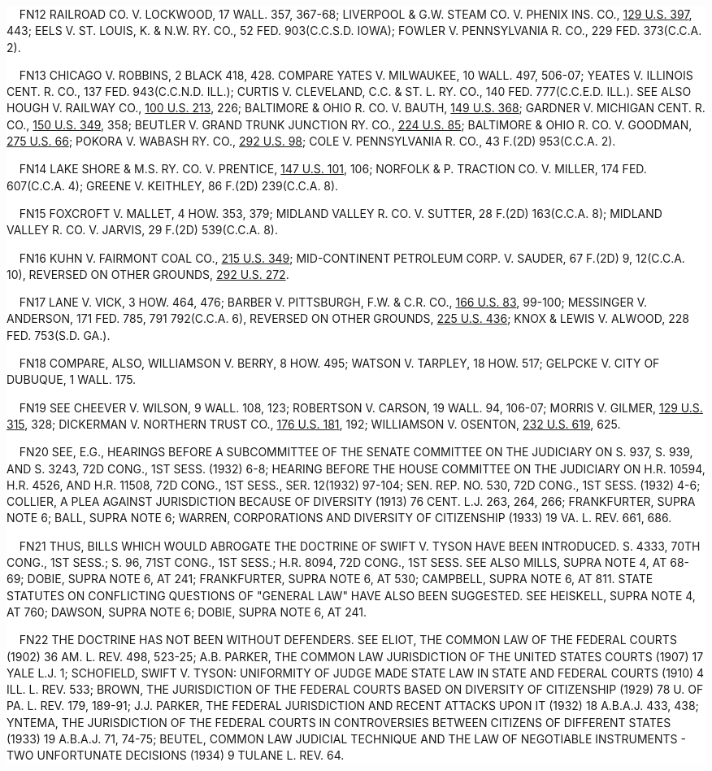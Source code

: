     FN12  RAILROAD CO. V. LOCKWOOD, 17 WALL.  357, 367-68; LIVERPOOL & G.W. STEAM CO. V. PHENIX INS. CO., [129 U.S. 397][/us/courts/scotus/usReporter/129/397], 443; EELS V. ST. LOUIS, K. & N.W. RY. CO., 52 FED. 903(C.C.S.D. IOWA); FOWLER V. PENNSYLVANIA R. CO., 229 FED. 373(C.C.A. 2).

    FN13  CHICAGO V. ROBBINS, 2 BLACK 418, 428.  COMPARE YATES V. MILWAUKEE, 10 WALL.  497, 506-07; YEATES V. ILLINOIS CENT. R. CO., 137 FED. 943(C.C.N.D. ILL.); CURTIS V. CLEVELAND, C.C. & ST. L. RY. CO., 140 FED. 777(C.C.E.D. ILL.).  SEE ALSO HOUGH V. RAILWAY CO., [100 U.S. 213][/us/courts/scotus/usReporter/100/213], 226; BALTIMORE & OHIO R. CO. V. BAUTH, [149 U.S. 368][/us/courts/scotus/usReporter/149/368]; GARDNER V. MICHIGAN CENT. R. CO., [150 U.S. 349][/us/courts/scotus/usReporter/150/349], 358; BEUTLER V. GRAND TRUNK JUNCTION RY. CO., [224 U.S. 85][/us/courts/scotus/usReporter/224/85]; BALTIMORE & OHIO R. CO. V. GOODMAN, [275 U.S. 66][/us/courts/scotus/usReporter/275/66]; POKORA V. WABASH RY. CO., [292 U.S. 98][/us/courts/scotus/usReporter/292/98]; COLE V. PENNSYLVANIA R. CO., 43 F.(2D) 953(C.C.A. 2).

    FN14  LAKE SHORE & M.S. RY. CO. V. PRENTICE, [147 U.S. 101][/us/courts/scotus/usReporter/147/101], 106; NORFOLK & P. TRACTION CO. V. MILLER, 174 FED. 607(C.C.A. 4); GREENE V. KEITHLEY, 86 F.(2D) 239(C.C.A. 8).

    FN15  FOXCROFT V. MALLET, 4 HOW.  353, 379; MIDLAND VALLEY R. CO. V. SUTTER, 28 F.(2D) 163(C.C.A. 8); MIDLAND VALLEY R. CO. V. JARVIS, 29 F.(2D) 539(C.C.A. 8).

    FN16  KUHN V. FAIRMONT COAL CO., [215 U.S. 349][/us/courts/scotus/usReporter/215/349]; MID-CONTINENT PETROLEUM CORP. V. SAUDER, 67 F.(2D) 9, 12(C.C.A. 10), REVERSED ON OTHER GROUNDS, [292 U.S. 272][/us/courts/scotus/usReporter/292/272].

    FN17  LANE V. VICK, 3 HOW.  464, 476; BARBER V. PITTSBURGH, F.W. & C.R. CO., [166 U.S. 83][/us/courts/scotus/usReporter/166/83], 99-100; MESSINGER V. ANDERSON, 171 FED. 785, 791 792(C.C.A. 6), REVERSED ON OTHER GROUNDS, [225 U.S. 436][/us/courts/scotus/usReporter/225/436]; KNOX & LEWIS V. ALWOOD, 228 FED. 753(S.D. GA.).

    FN18  COMPARE, ALSO, WILLIAMSON V. BERRY, 8 HOW.  495; WATSON V. TARPLEY, 18 HOW.  517; GELPCKE V. CITY OF DUBUQUE, 1 WALL.  175.

    FN19  SEE CHEEVER V. WILSON, 9 WALL.  108, 123; ROBERTSON V. CARSON, 19 WALL.  94, 106-07; MORRIS V. GILMER, [129 U.S. 315][/us/courts/scotus/usReporter/129/315], 328; DICKERMAN V. NORTHERN TRUST CO., [176 U.S. 181][/us/courts/scotus/usReporter/176/181], 192; WILLIAMSON V. OSENTON, [232 U.S. 619][/us/courts/scotus/usReporter/232/619], 625.

    FN20  SEE, E.G., HEARINGS BEFORE A SUBCOMMITTEE OF THE SENATE COMMITTEE ON THE JUDICIARY ON S. 937, S. 939, AND S. 3243, 72D CONG., 1ST SESS. (1932) 6-8; HEARING BEFORE THE HOUSE COMMITTEE ON THE JUDICIARY ON H.R. 10594, H.R. 4526, AND H.R. 11508, 72D CONG., 1ST SESS., SER.  12(1932) 97-104; SEN. REP. NO. 530, 72D CONG., 1ST SESS. (1932) 4-6; COLLIER, A PLEA AGAINST JURISDICTION BECAUSE OF DIVERSITY (1913) 76 CENT. L.J. 263, 264, 266; FRANKFURTER, SUPRA NOTE 6; BALL, SUPRA NOTE 6; WARREN, CORPORATIONS AND DIVERSITY OF CITIZENSHIP (1933) 19 VA. L. REV. 661, 686.

    FN21  THUS, BILLS WHICH WOULD ABROGATE THE DOCTRINE OF SWIFT V. TYSON HAVE BEEN INTRODUCED.  S. 4333, 70TH CONG., 1ST SESS.; S. 96, 71ST CONG., 1ST SESS.; H.R. 8094, 72D CONG., 1ST SESS.  SEE ALSO MILLS, SUPRA NOTE 4, AT 68-69; DOBIE, SUPRA NOTE 6, AT 241; FRANKFURTER, SUPRA NOTE 6, AT 530; CAMPBELL, SUPRA NOTE 6, AT 811.  STATE STATUTES ON CONFLICTING QUESTIONS OF "GENERAL LAW" HAVE ALSO BEEN SUGGESTED.  SEE HEISKELL, SUPRA NOTE 4, AT 760; DAWSON, SUPRA NOTE 6; DOBIE, SUPRA NOTE 6, AT 241.

    FN22  THE DOCTRINE HAS NOT BEEN WITHOUT DEFENDERS.  SEE ELIOT, THE COMMON LAW OF THE FEDERAL COURTS (1902) 36 AM. L. REV. 498, 523-25; A.B. PARKER, THE COMMON LAW JURISDICTION OF THE UNITED STATES COURTS (1907) 17 YALE L.J. 1; SCHOFIELD, SWIFT V. TYSON:  UNIFORMITY OF JUDGE MADE STATE LAW IN STATE AND FEDERAL COURTS (1910) 4 ILL. L. REV. 533; BROWN, THE JURISDICTION OF THE FEDERAL COURTS BASED ON DIVERSITY OF CITIZENSHIP (1929) 78 U. OF PA. L. REV. 179, 189-91; J.J. PARKER, THE FEDERAL JURISDICTION AND RECENT ATTACKS UPON IT (1932) 18 A.B.A.J. 433, 438; YNTEMA, THE JURISDICTION OF THE FEDERAL COURTS IN CONTROVERSIES BETWEEN CITIZENS OF DIFFERENT STATES (1933) 19 A.B.A.J. 71, 74-75; BEUTEL, COMMON LAW JUDICIAL TECHNIQUE AND THE LAW OF NEGOTIABLE INSTRUMENTS - TWO UNFORTUNATE DECISIONS (1934) 9 TULANE L. REV. 64.


[/us/courts/scotus/usReporter/304/64]: https://publicdocs.github.io/go/links?ns=uslm-x&ref=%2Fus%2Fcourts%2Fscotus%2FusReporter%2F304%2F64
[/us/courts/scotus/usReporter/302/671]: https://publicdocs.github.io/go/links?ns=uslm-x&ref=%2Fus%2Fcourts%2Fscotus%2FusReporter%2F302%2F671
[/us/courts/scotus/usReporter/125/555]: https://publicdocs.github.io/go/links?ns=uslm-x&ref=%2Fus%2Fcourts%2Fscotus%2FusReporter%2F125%2F555
[/us/courts/scotus/usReporter/124/465]: https://publicdocs.github.io/go/links?ns=uslm-x&ref=%2Fus%2Fcourts%2Fscotus%2FusReporter%2F124%2F465
[/us/courts/scotus/usReporter/111/556]: https://publicdocs.github.io/go/links?ns=uslm-x&ref=%2Fus%2Fcourts%2Fscotus%2FusReporter%2F111%2F556
[/us/courts/scotus/usReporter/297/715]: https://publicdocs.github.io/go/links?ns=uslm-x&ref=%2Fus%2Fcourts%2Fscotus%2FusReporter%2F297%2F715
[/us/courts/scotus/usReporter/296/640]: https://publicdocs.github.io/go/links?ns=uslm-x&ref=%2Fus%2Fcourts%2Fscotus%2FusReporter%2F296%2F640
[/us/courts/scotus/usReporter/259/585]: https://publicdocs.github.io/go/links?ns=uslm-x&ref=%2Fus%2Fcourts%2Fscotus%2FusReporter%2F259%2F585
[/us/courts/scotus/usReporter/243/655]: https://publicdocs.github.io/go/links?ns=uslm-x&ref=%2Fus%2Fcourts%2Fscotus%2FusReporter%2F243%2F655
[/us/courts/scotus/usReporter/214/518]: https://publicdocs.github.io/go/links?ns=uslm-x&ref=%2Fus%2Fcourts%2Fscotus%2FusReporter%2F214%2F518
[/us/courts/scotus/usReporter/107/20]: https://publicdocs.github.io/go/links?ns=uslm-x&ref=%2Fus%2Fcourts%2Fscotus%2FusReporter%2F107%2F20
[/us/courts/scotus/usReporter/149/368]: https://publicdocs.github.io/go/links?ns=uslm-x&ref=%2Fus%2Fcourts%2Fscotus%2FusReporter%2F149%2F368
[/us/courts/scotus/usReporter/166/83]: https://publicdocs.github.io/go/links?ns=uslm-x&ref=%2Fus%2Fcourts%2Fscotus%2FusReporter%2F166%2F83
[/us/courts/scotus/usReporter/215/349]: https://publicdocs.github.io/go/links?ns=uslm-x&ref=%2Fus%2Fcourts%2Fscotus%2FusReporter%2F215%2F349
[/us/courts/scotus/usReporter/276/518]: https://publicdocs.github.io/go/links?ns=uslm-x&ref=%2Fus%2Fcourts%2Fscotus%2FusReporter%2F276%2F518
[/us/courts/scotus/usReporter/292/487]: https://publicdocs.github.io/go/links?ns=uslm-x&ref=%2Fus%2Fcourts%2Fscotus%2FusReporter%2F292%2F487
[/us/courts/scotus/usReporter/293/357]: https://publicdocs.github.io/go/links?ns=uslm-x&ref=%2Fus%2Fcourts%2Fscotus%2FusReporter%2F293%2F357
[/us/courts/scotus/usReporter/214/518]: https://publicdocs.github.io/go/links?ns=uslm-x&ref=%2Fus%2Fcourts%2Fscotus%2FusReporter%2F214%2F518
[/us/courts/scotus/usReporter/125/555]: https://publicdocs.github.io/go/links?ns=uslm-x&ref=%2Fus%2Fcourts%2Fscotus%2FusReporter%2F125%2F555
[/us/courts/scotus/usReporter/276/518]: https://publicdocs.github.io/go/links?ns=uslm-x&ref=%2Fus%2Fcourts%2Fscotus%2FusReporter%2F276%2F518
[/us/courts/scotus/usReporter/149/368]: https://publicdocs.github.io/go/links?ns=uslm-x&ref=%2Fus%2Fcourts%2Fscotus%2FusReporter%2F149%2F368
[/us/usc/t28/s725]: https://publicdocs.github.io/go/links?ns=uslm&ref=%2Fus%2Fusc%2Ft28%2Fs725
[/us/courts/scotus/usReporter/260/545]: https://publicdocs.github.io/go/links?ns=uslm-x&ref=%2Fus%2Fcourts%2Fscotus%2FusReporter%2F260%2F545
[/us/courts/scotus/usReporter/276/518]: https://publicdocs.github.io/go/links?ns=uslm-x&ref=%2Fus%2Fcourts%2Fscotus%2FusReporter%2F276%2F518
[/us/courts/scotus/usReporter/149/368]: https://publicdocs.github.io/go/links?ns=uslm-x&ref=%2Fus%2Fcourts%2Fscotus%2FusReporter%2F149%2F368
[/us/courts/scotus/usReporter/276/518]: https://publicdocs.github.io/go/links?ns=uslm-x&ref=%2Fus%2Fcourts%2Fscotus%2FusReporter%2F276%2F518
[/us/courts/scotus/usReporter/149/368]: https://publicdocs.github.io/go/links?ns=uslm-x&ref=%2Fus%2Fcourts%2Fscotus%2FusReporter%2F149%2F368
[/us/courts/scotus/usReporter/215/349]: https://publicdocs.github.io/go/links?ns=uslm-x&ref=%2Fus%2Fcourts%2Fscotus%2FusReporter%2F215%2F349
[/us/courts/scotus/usReporter/150/349]: https://publicdocs.github.io/go/links?ns=uslm-x&ref=%2Fus%2Fcourts%2Fscotus%2FusReporter%2F150%2F349
[/us/courts/scotus/usReporter/276/518]: https://publicdocs.github.io/go/links?ns=uslm-x&ref=%2Fus%2Fcourts%2Fscotus%2FusReporter%2F276%2F518
[/us/courts/scotus/usReporter/129/397]: https://publicdocs.github.io/go/links?ns=uslm-x&ref=%2Fus%2Fcourts%2Fscotus%2FusReporter%2F129%2F397
[/us/courts/scotus/usReporter/100/213]: https://publicdocs.github.io/go/links?ns=uslm-x&ref=%2Fus%2Fcourts%2Fscotus%2FusReporter%2F100%2F213
[/us/courts/scotus/usReporter/149/368]: https://publicdocs.github.io/go/links?ns=uslm-x&ref=%2Fus%2Fcourts%2Fscotus%2FusReporter%2F149%2F368
[/us/courts/scotus/usReporter/150/349]: https://publicdocs.github.io/go/links?ns=uslm-x&ref=%2Fus%2Fcourts%2Fscotus%2FusReporter%2F150%2F349
[/us/courts/scotus/usReporter/224/85]: https://publicdocs.github.io/go/links?ns=uslm-x&ref=%2Fus%2Fcourts%2Fscotus%2FusReporter%2F224%2F85
[/us/courts/scotus/usReporter/275/66]: https://publicdocs.github.io/go/links?ns=uslm-x&ref=%2Fus%2Fcourts%2Fscotus%2FusReporter%2F275%2F66
[/us/courts/scotus/usReporter/292/98]: https://publicdocs.github.io/go/links?ns=uslm-x&ref=%2Fus%2Fcourts%2Fscotus%2FusReporter%2F292%2F98
[/us/courts/scotus/usReporter/147/101]: https://publicdocs.github.io/go/links?ns=uslm-x&ref=%2Fus%2Fcourts%2Fscotus%2FusReporter%2F147%2F101
[/us/courts/scotus/usReporter/215/349]: https://publicdocs.github.io/go/links?ns=uslm-x&ref=%2Fus%2Fcourts%2Fscotus%2FusReporter%2F215%2F349
[/us/courts/scotus/usReporter/292/272]: https://publicdocs.github.io/go/links?ns=uslm-x&ref=%2Fus%2Fcourts%2Fscotus%2FusReporter%2F292%2F272
[/us/courts/scotus/usReporter/166/83]: https://publicdocs.github.io/go/links?ns=uslm-x&ref=%2Fus%2Fcourts%2Fscotus%2FusReporter%2F166%2F83
[/us/courts/scotus/usReporter/225/436]: https://publicdocs.github.io/go/links?ns=uslm-x&ref=%2Fus%2Fcourts%2Fscotus%2FusReporter%2F225%2F436
[/us/courts/scotus/usReporter/129/315]: https://publicdocs.github.io/go/links?ns=uslm-x&ref=%2Fus%2Fcourts%2Fscotus%2FusReporter%2F129%2F315
[/us/courts/scotus/usReporter/176/181]: https://publicdocs.github.io/go/links?ns=uslm-x&ref=%2Fus%2Fcourts%2Fscotus%2FusReporter%2F176%2F181
[/us/courts/scotus/usReporter/232/619]: https://publicdocs.github.io/go/links?ns=uslm-x&ref=%2Fus%2Fcourts%2Fscotus%2FusReporter%2F232%2F619
[/us/courts/scotus/usReporter/215/349]: https://publicdocs.github.io/go/links?ns=uslm-x&ref=%2Fus%2Fcourts%2Fscotus%2FusReporter%2F215%2F349
[/us/courts/scotus/usReporter/276/518]: https://publicdocs.github.io/go/links?ns=uslm-x&ref=%2Fus%2Fcourts%2Fscotus%2FusReporter%2F276%2F518
[/us/courts/scotus/usReporter/292/246]: https://publicdocs.github.io/go/links?ns=uslm-x&ref=%2Fus%2Fcourts%2Fscotus%2FusReporter%2F292%2F246
[/us/courts/scotus/usReporter/289/479]: https://publicdocs.github.io/go/links?ns=uslm-x&ref=%2Fus%2Fcourts%2Fscotus%2FusReporter%2F289%2F479
[/us/courts/scotus/usReporter/281/90]: https://publicdocs.github.io/go/links?ns=uslm-x&ref=%2Fus%2Fcourts%2Fscotus%2FusReporter%2F281%2F90
[/us/courts/scotus/usReporter/149/368]: https://publicdocs.github.io/go/links?ns=uslm-x&ref=%2Fus%2Fcourts%2Fscotus%2FusReporter%2F149%2F368
[/us/courts/scotus/usReporter/215/349]: https://publicdocs.github.io/go/links?ns=uslm-x&ref=%2Fus%2Fcourts%2Fscotus%2FusReporter%2F215%2F349
[/us/courts/scotus/usReporter/276/518]: https://publicdocs.github.io/go/links?ns=uslm-x&ref=%2Fus%2Fcourts%2Fscotus%2FusReporter%2F276%2F518
[/us/courts/scotus/usReporter/258/268]: https://publicdocs.github.io/go/links?ns=uslm-x&ref=%2Fus%2Fcourts%2Fscotus%2FusReporter%2F258%2F268
[/us/courts/scotus/usReporter/275/66]: https://publicdocs.github.io/go/links?ns=uslm-x&ref=%2Fus%2Fcourts%2Fscotus%2FusReporter%2F275%2F66
[/us/courts/scotus/usReporter/292/98]: https://publicdocs.github.io/go/links?ns=uslm-x&ref=%2Fus%2Fcourts%2Fscotus%2FusReporter%2F292%2F98
[/us/courts/scotus/usReporter/293/335]: https://publicdocs.github.io/go/links?ns=uslm-x&ref=%2Fus%2Fcourts%2Fscotus%2FusReporter%2F293%2F335
[/us/courts/scotus/usReporter/107/20]: https://publicdocs.github.io/go/links?ns=uslm-x&ref=%2Fus%2Fcourts%2Fscotus%2FusReporter%2F107%2F20
[/us/courts/scotus/usReporter/100/213]: https://publicdocs.github.io/go/links?ns=uslm-x&ref=%2Fus%2Fcourts%2Fscotus%2FusReporter%2F100%2F213
[/us/courts/scotus/usReporter/147/101]: https://publicdocs.github.io/go/links?ns=uslm-x&ref=%2Fus%2Fcourts%2Fscotus%2FusReporter%2F147%2F101
[/us/courts/scotus/usReporter/150/349]: https://publicdocs.github.io/go/links?ns=uslm-x&ref=%2Fus%2Fcourts%2Fscotus%2FusReporter%2F150%2F349
[/us/courts/scotus/usReporter/238/507]: https://publicdocs.github.io/go/links?ns=uslm-x&ref=%2Fus%2Fcourts%2Fscotus%2FusReporter%2F238%2F507
[/us/courts/scotus/usReporter/143/339]: https://publicdocs.github.io/go/links?ns=uslm-x&ref=%2Fus%2Fcourts%2Fscotus%2FusReporter%2F143%2F339
[/us/courts/scotus/usReporter/169/284]: https://publicdocs.github.io/go/links?ns=uslm-x&ref=%2Fus%2Fcourts%2Fscotus%2FusReporter%2F169%2F284
[/us/courts/scotus/usReporter/205/135]: https://publicdocs.github.io/go/links?ns=uslm-x&ref=%2Fus%2Fcourts%2Fscotus%2FusReporter%2F205%2F135
[/us/courts/scotus/usReporter/272/52]: https://publicdocs.github.io/go/links?ns=uslm-x&ref=%2Fus%2Fcourts%2Fscotus%2FusReporter%2F272%2F52
[/us/stat/50/751]: https://publicdocs.github.io/go/links?ns=uslm&ref=%2Fus%2Fstat%2F50%2F751
[/us/courts/scotus/usReporter/165/363]: https://publicdocs.github.io/go/links?ns=uslm-x&ref=%2Fus%2Fcourts%2Fscotus%2FusReporter%2F165%2F363
[/us/courts/scotus/usReporter/264/182]: https://publicdocs.github.io/go/links?ns=uslm-x&ref=%2Fus%2Fcourts%2Fscotus%2FusReporter%2F264%2F182
[/us/courts/scotus/usReporter/276/518]: https://publicdocs.github.io/go/links?ns=uslm-x&ref=%2Fus%2Fcourts%2Fscotus%2FusReporter%2F276%2F518
[/us/courts/scotus/usReporter/285/393]: https://publicdocs.github.io/go/links?ns=uslm-x&ref=%2Fus%2Fcourts%2Fscotus%2FusReporter%2F285%2F393
[/us/courts/scotus/usReporter/213/366]: https://publicdocs.github.io/go/links?ns=uslm-x&ref=%2Fus%2Fcourts%2Fscotus%2FusReporter%2F213%2F366